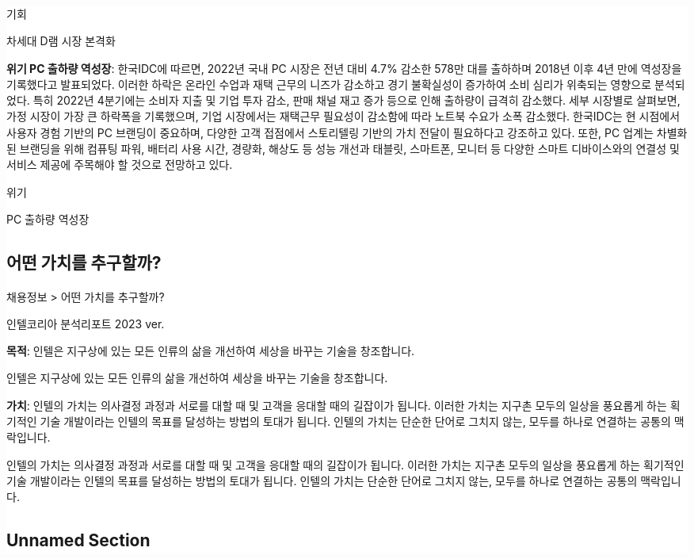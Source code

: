 기회

차세대 D램 시장 본격화

**위기 PC 출하량 역성장**: 한국IDC에 따르면, 2022년 국내 PC 시장은 전년 대비 4.7% 감소한 578만 대를 출하하며 2018년 이후 4년 만에 역성장을 기록했다고 발표되었다. 이러한 하락은 온라인 수업과 재택 근무의 니즈가 감소하고 경기 불확실성이 증가하여 소비 심리가 위축되는 영향으로 분석되었다. 특히 2022년 4분기에는 소비자 지출 및 기업 투자 감소, 판매 채널 재고 증가 등으로 인해 출하량이 급격히 감소했다. 세부 시장별로 살펴보면, 가정 시장이 가장 큰 하락폭을 기록했으며, 기업 시장에서는 재택근무 필요성이 감소함에 따라 노트북 수요가 소폭 감소했다. 한국IDC는 현 시점에서 사용자 경험 기반의 PC 브랜딩이 중요하며, 다양한 고객 접점에서 스토리텔링 기반의 가치 전달이 필요하다고 강조하고 있다. 또한, PC 업계는 차별화된 브랜딩을 위해 컴퓨팅 파워, 배터리 사용 시간, 경량화, 해상도 등 성능 개선과 태블릿, 스마트폰, 모니터 등 다양한 스마트 디바이스와의 연결성 및 서비스 제공에 주목해야 할 것으로 전망하고 있다.

위기

PC 출하량 역성장

## 어떤 가치를 추구할까?

채용정보 > 어떤 가치를 추구할까?

인텔코리아 분석리포트 2023 ver.

**목적**: 인텔은 지구상에 있는 모든 인류의 삶을 개선하여 세상을 바꾸는 기술을 창조합니다.

인텔은 지구상에 있는 모든 인류의 삶을 개선하여 세상을 바꾸는 기술을 창조합니다.

**가치**: 인텔의 가치는 의사결정 과정과 서로를 대할 때 및 고객을 응대할 때의 길잡이가 됩니다. 이러한 가치는 지구촌 모두의 일상을 풍요롭게 하는 획기적인 기술 개발이라는 인텔의 목표를 달성하는 방법의 토대가 됩니다. 인텔의 가치는 단순한 단어로 그치지 않는, 모두를 하나로 연결하는 공통의 맥락입니다.

인텔의 가치는 의사결정 과정과 서로를 대할 때 및 고객을 응대할 때의 길잡이가 됩니다. 이러한 가치는 지구촌 모두의 일상을 풍요롭게 하는 획기적인 기술 개발이라는 인텔의 목표를 달성하는 방법의 토대가 됩니다. 인텔의 가치는 단순한 단어로 그치지 않는, 모두를 하나로 연결하는 공통의 맥락입니다.



## Unnamed Section

